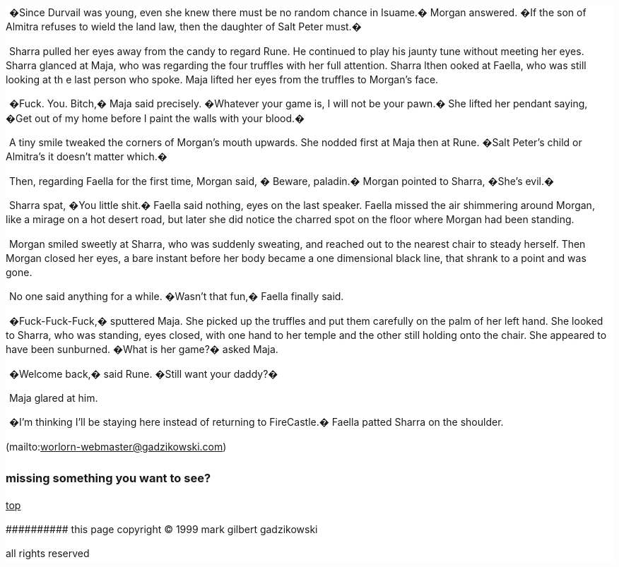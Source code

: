 
 ![xparent](assets/xparent.gif)  �Since Durvail was young, even she knew there must be no random chance in Isuame.� Morgan answered. �If the son of Almitra refuses to wield the land law, then the daughter of Salt Peter must.� 


 ![xparent](assets/xparent.gif)  Sharra pulled her eyes away from the candy to regard Rune. He continued to play his jaunty tune without meeting her eyes. Sharra glanced at Maja, who was regarding the four truffles with her full attention. Sharra lthen ooked at Faella, who was still looking at th e last person who spoke. Maja lifted her eyes from the truffles to Morgan’s face. 


 ![xparent](assets/xparent.gif)  �Fuck. You. Bitch,� Maja said precisely. �Whatever your game is, I will not be your pawn.� She lifted her pendant saying, �Get out of my home before I paint the walls with your blood.� 


 ![xparent](assets/xparent.gif)  A tiny smile tweaked the corners of Morgan’s mouth upwards. She nodded first at Maja then at Rune. �Salt Peter’s child or Almitra’s it doesn’t matter which.� 


 ![xparent](assets/xparent.gif)  Then, regarding Faella for the first time, Morgan said, � Beware, paladin.� Morgan pointed to Sharra, �She’s evil.� 


 ![xparent](assets/xparent.gif)  Sharra spat, �You little shit.� Faella said nothing, eyes on the last speaker. Faella missed the air shimmering around Morgan, like a mirage on a hot desert road, but later she did notice the charred spot on the floor where Morgan had been standing. 


 ![xparent](assets/xparent.gif)  Morgan smiled sweetly at Sharra, who was suddenly sweating, and reached out to the nearest chair to steady herself. Then Morgan closed her eyes, a bare instant before her body became a one dimensional black line, that shrank to a point and was gone. 


 ![xparent](assets/xparent.gif)  No one said anything for a while. �Wasn’t that fun,� Faella finally said. 


 ![xparent](assets/xparent.gif)  �Fuck-Fuck-Fuck,� sputtered Maja. She picked up the truffles and put them carefully on the palm of her left hand. She looked to Sharra, who was standing, eyes closed, with one hand to her temple and the other still holding onto the chair. She appeared to have been sunburned. �What is her game?� asked Maja. 


 ![xparent](assets/xparent.gif)  �Welcome back,� said Rune. �Still want your daddy?� 


 ![xparent](assets/xparent.gif)  Maja glared at him. 


 ![xparent](assets/xparent.gif)  �I’m thinking I’ll be staying here instead of returning to FireCastle.� Faella patted Sharra on the shoulder. 



 (mailto:worlorn-webmaster@gadzikowski.com) 

 
### missing something you want to see?



 [top](#top) 

 
########## this page copyright © 1999 mark gilbert gadzikowski

 all rights reserved